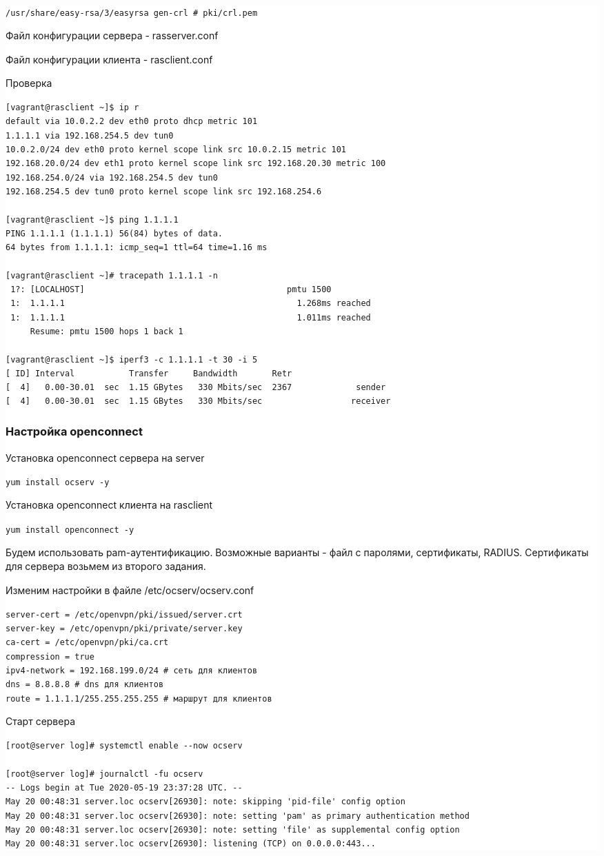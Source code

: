 ```
/usr/share/easy-rsa/3/easyrsa gen-crl # pki/crl.pem
```
Файл конфигурации сервера - rasserver.conf

Файл конфигурации клиента - rasclient.conf

Проверка
```
[vagrant@rasclient ~]$ ip r
default via 10.0.2.2 dev eth0 proto dhcp metric 101
1.1.1.1 via 192.168.254.5 dev tun0
10.0.2.0/24 dev eth0 proto kernel scope link src 10.0.2.15 metric 101
192.168.20.0/24 dev eth1 proto kernel scope link src 192.168.20.30 metric 100
192.168.254.0/24 via 192.168.254.5 dev tun0
192.168.254.5 dev tun0 proto kernel scope link src 192.168.254.6

[vagrant@rasclient ~]$ ping 1.1.1.1
PING 1.1.1.1 (1.1.1.1) 56(84) bytes of data.
64 bytes from 1.1.1.1: icmp_seq=1 ttl=64 time=1.16 ms

[vagrant@rasclient ~]# tracepath 1.1.1.1 -n
 1?: [LOCALHOST]                                         pmtu 1500
 1:  1.1.1.1                                               1.268ms reached
 1:  1.1.1.1                                               1.011ms reached
     Resume: pmtu 1500 hops 1 back 1

[vagrant@rasclient ~]$ iperf3 -c 1.1.1.1 -t 30 -i 5
[ ID] Interval           Transfer     Bandwidth       Retr
[  4]   0.00-30.01  sec  1.15 GBytes   330 Mbits/sec  2367             sender
[  4]   0.00-30.01  sec  1.15 GBytes   330 Mbits/sec                  receiver
```

### Настройка openconnect

Установка openconnect сервера на server
```
yum install ocserv -y
```
Установка openconnect клиента на rasclient
```
yum install openconnect -y
```
Будем использовать pam-аутентификацию. Возможные варианты - файл с паролями, сертификаты, RADIUS. Сертификаты для сервера возьмем из второго задания.

Изменим настройки в файле /etc/ocserv/ocserv.conf
```
server-cert = /etc/openvpn/pki/issued/server.crt
server-key = /etc/openvpn/pki/private/server.key
ca-cert = /etc/openvpn/pki/ca.crt
compression = true
ipv4-network = 192.168.199.0/24 # сеть для клиентов
dns = 8.8.8.8 # dns для клиентов
route = 1.1.1.1/255.255.255.255 # маршрут для клиентов
```
Старт сервера
```
[root@server log]# systemctl enable --now ocserv

[root@server log]# journalctl -fu ocserv
-- Logs begin at Tue 2020-05-19 23:37:28 UTC. --
May 20 00:48:31 server.loc ocserv[26930]: note: skipping 'pid-file' config option
May 20 00:48:31 server.loc ocserv[26930]: note: setting 'pam' as primary authentication method
May 20 00:48:31 server.loc ocserv[26930]: note: setting 'file' as supplemental config option
May 20 00:48:31 server.loc ocserv[26930]: listening (TCP) on 0.0.0.0:443...
```